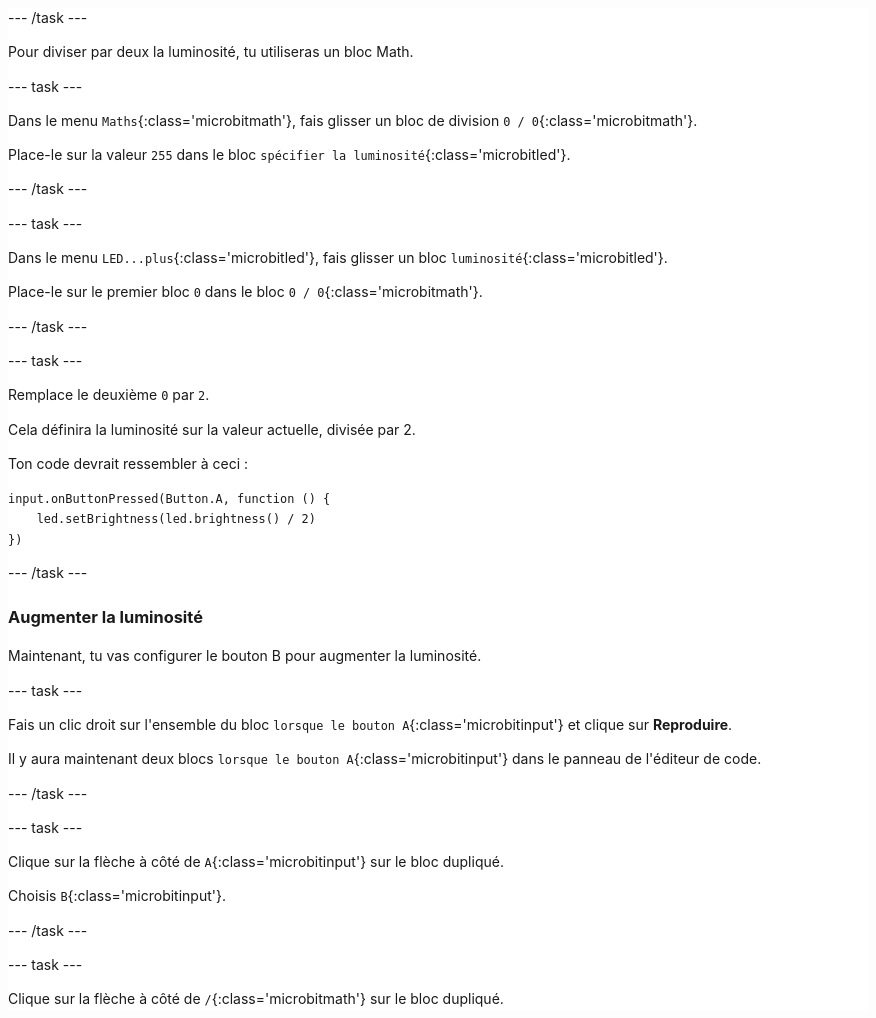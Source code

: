 --- /task ---

Pour diviser par deux la luminosité, tu utiliseras un bloc Math.

--- task ---

Dans le menu `Maths`{:class='microbitmath'}, fais glisser un bloc de division `0 / 0`{:class='microbitmath'}.

Place-le sur la valeur `255` dans le bloc `spécifier la luminosité`{:class='microbitled'}.

--- /task ---

--- task ---

Dans le menu `LED...plus`{:class='microbitled'}, fais glisser un bloc `luminosité`{:class='microbitled'}.

Place-le sur le premier bloc `0` dans le bloc `0 / 0`{:class='microbitmath'}.

--- /task ---

--- task ---

Remplace le deuxième `0` par `2`.

Cela définira la luminosité sur la valeur actuelle, divisée par 2.

Ton code devrait ressembler à ceci :

```microbit
input.onButtonPressed(Button.A, function () {
    led.setBrightness(led.brightness() / 2)
})
```

--- /task ---

### Augmenter la luminosité

Maintenant, tu vas configurer le bouton B pour augmenter la luminosité.

--- task ---

Fais un clic droit sur l'ensemble du bloc `lorsque le bouton A`{:class='microbitinput'} et clique sur **Reproduire**.

Il y aura maintenant deux blocs `lorsque le bouton A`{:class='microbitinput'} dans le panneau de l'éditeur de code.

--- /task ---

--- task ---

Clique sur la flèche à côté de `A`{:class='microbitinput'} sur le bloc dupliqué.

Choisis `B`{:class='microbitinput'}.

--- /task ---

--- task ---

Clique sur la flèche à côté de `/`{:class='microbitmath'} sur le bloc dupliqué.
